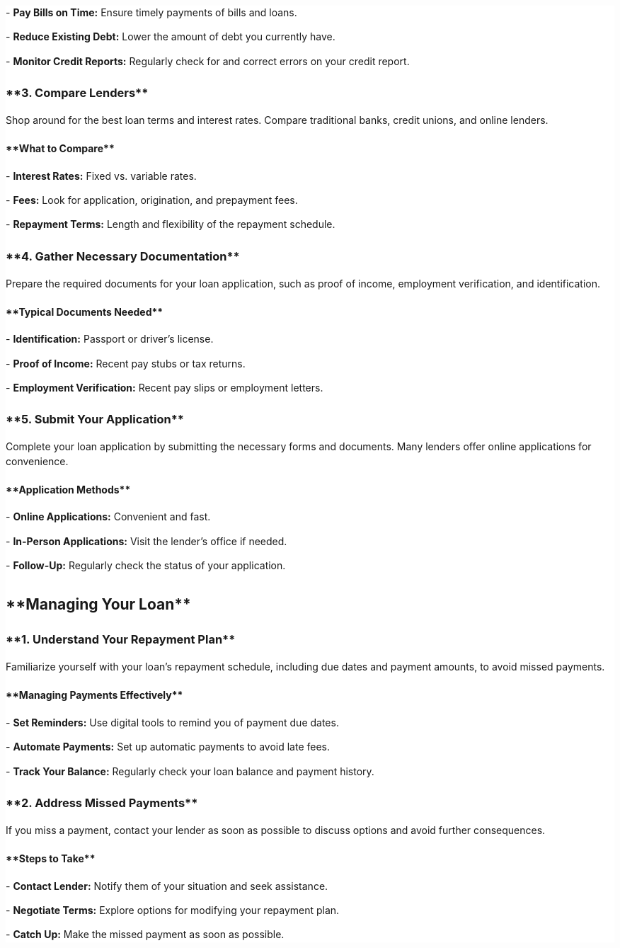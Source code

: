 <p></p>
<p>- <strong>Pay Bills on Time:</strong> Ensure timely payments of bills and loans.</p>
<p>- <strong>Reduce Existing Debt:</strong> Lower the amount of debt you currently have.</p>
<p>- <strong>Monitor Credit Reports:</strong> Regularly check for and correct errors on your credit report.</p>
<p></p>
<h3>**3. Compare Lenders**</h3>
<p></p>
<p>Shop around for the best loan terms and interest rates. Compare traditional banks, credit unions, and online lenders.</p>
<p></p>
<h4>**What to Compare**</h4>
<p></p>
<p>- <strong>Interest Rates:</strong> Fixed vs. variable rates.</p>
<p>- <strong>Fees:</strong> Look for application, origination, and prepayment fees.</p>
<p>- <strong>Repayment Terms:</strong> Length and flexibility of the repayment schedule.</p>
<p></p>
<h3>**4. Gather Necessary Documentation**</h3>
<p></p>
<p>Prepare the required documents for your loan application, such as proof of income, employment verification, and identification.</p>
<p></p>
<h4>**Typical Documents Needed**</h4>
<p></p>
<p>- <strong>Identification:</strong> Passport or driver’s license.</p>
<p>- <strong>Proof of Income:</strong> Recent pay stubs or tax returns.</p>
<p>- <strong>Employment Verification:</strong> Recent pay slips or employment letters.</p>
<p></p>
<h3>**5. Submit Your Application**</h3>
<p></p>
<p>Complete your loan application by submitting the necessary forms and documents. Many lenders offer online applications for convenience.</p>
<p></p>
<h4>**Application Methods**</h4>
<p></p>
<p>- <strong>Online Applications:</strong> Convenient and fast.</p>
<p>- <strong>In-Person Applications:</strong> Visit the lender’s office if needed.</p>
<p>- <strong>Follow-Up:</strong> Regularly check the status of your application.</p>
<p></p>
<h2>**Managing Your Loan**</h2>
<p></p>
<h3>**1. Understand Your Repayment Plan**</h3>
<p></p>
<p>Familiarize yourself with your loan’s repayment schedule, including due dates and payment amounts, to avoid missed payments.</p>
<p></p>
<h4>**Managing Payments Effectively**</h4>
<p></p>
<p>- <strong>Set Reminders:</strong> Use digital tools to remind you of payment due dates.</p>
<p>- <strong>Automate Payments:</strong> Set up automatic payments to avoid late fees.</p>
<p>- <strong>Track Your Balance:</strong> Regularly check your loan balance and payment history.</p>
<p></p>
<h3>**2. Address Missed Payments**</h3>
<p></p>
<p>If you miss a payment, contact your lender as soon as possible to discuss options and avoid further consequences.</p>
<p></p>
<h4>**Steps to Take**</h4>
<p></p>
<p>- <strong>Contact Lender:</strong> Notify them of your situation and seek assistance.</p>
<p>- <strong>Negotiate Terms:</strong> Explore options for modifying your repayment plan.</p>
<p>- <strong>Catch Up:</strong> Make the missed payment as soon as possible.</p>
<p></p>